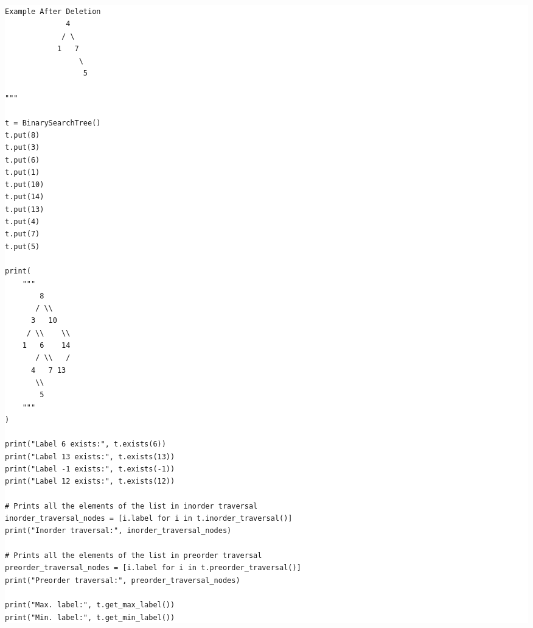     Example After Deletion
                  4
                 / \
                1   7
                     \
                      5

    """

    t = BinarySearchTree()
    t.put(8)
    t.put(3)
    t.put(6)
    t.put(1)
    t.put(10)
    t.put(14)
    t.put(13)
    t.put(4)
    t.put(7)
    t.put(5)

    print(
        """
            8
           / \\
          3   10
         / \\    \\
        1   6    14
           / \\   /
          4   7 13
           \\
            5
        """
    )

    print("Label 6 exists:", t.exists(6))
    print("Label 13 exists:", t.exists(13))
    print("Label -1 exists:", t.exists(-1))
    print("Label 12 exists:", t.exists(12))

    # Prints all the elements of the list in inorder traversal
    inorder_traversal_nodes = [i.label for i in t.inorder_traversal()]
    print("Inorder traversal:", inorder_traversal_nodes)

    # Prints all the elements of the list in preorder traversal
    preorder_traversal_nodes = [i.label for i in t.preorder_traversal()]
    print("Preorder traversal:", preorder_traversal_nodes)

    print("Max. label:", t.get_max_label())
    print("Min. label:", t.get_min_label())
